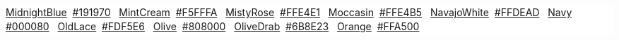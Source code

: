 
<tr>
<td><a target="_blank" href="/tiy/color.asp?color=MidnightBlue">MidnightBlue</a>&nbsp;</td>
<td><a target="_blank" href="/tiy/color.asp?hex=191970">#191970</a></td>
<td style="background-color:#191970">&nbsp;</td></tr>


<tr>
<td><a target="_blank" href="/tiy/color.asp?color=MintCream">MintCream</a>&nbsp;</td>
<td><a target="_blank" href="/tiy/color.asp?hex=F5FFFA">#F5FFFA</a></td>
<td style="background-color:#F5FFFA">&nbsp;</td></tr>


<tr>
<td><a target="_blank" href="/tiy/color.asp?color=MistyRose">MistyRose</a>&nbsp;</td>
<td><a target="_blank" href="/tiy/color.asp?hex=FFE4E1">#FFE4E1</a></td>
<td style="background-color:#FFE4E1">&nbsp;</td></tr>


<tr>
<td><a target="_blank" href="/tiy/color.asp?color=Moccasin">Moccasin</a>&nbsp;</td>
<td><a target="_blank" href="/tiy/color.asp?hex=FFE4B5">#FFE4B5</a></td>
<td style="background-color:#FFE4B5">&nbsp;</td></tr>


<tr>
<td><a target="_blank" href="/tiy/color.asp?color=NavajoWhite">NavajoWhite</a>&nbsp;</td>
<td><a target="_blank" href="/tiy/color.asp?hex=FFDEAD">#FFDEAD</a></td>
<td style="background-color:#FFDEAD">&nbsp;</td></tr>


<tr>
<td><a target="_blank" href="/tiy/color.asp?color=Navy">Navy</a>&nbsp;</td>
<td><a target="_blank" href="/tiy/color.asp?hex=000080">#000080</a></td>
<td style="background-color:#000080">&nbsp;</td></tr>


<tr>
<td><a target="_blank" href="/tiy/color.asp?color=OldLace">OldLace</a>&nbsp;</td>
<td><a target="_blank" href="/tiy/color.asp?hex=FDF5E6">#FDF5E6</a></td>
<td style="background-color:#FDF5E6">&nbsp;</td></tr>


<tr>
<td><a target="_blank" href="/tiy/color.asp?color=Olive">Olive</a>&nbsp;</td>
<td><a target="_blank" href="/tiy/color.asp?hex=808000">#808000</a></td>
<td style="background-color:#808000">&nbsp;</td></tr>


<tr>
<td><a target="_blank" href="/tiy/color.asp?color=OliveDrab">OliveDrab</a>&nbsp;</td>
<td><a target="_blank" href="/tiy/color.asp?hex=6B8E23">#6B8E23</a></td>
<td style="background-color:#6B8E23">&nbsp;</td></tr>


<tr>
<td><a target="_blank" href="/tiy/color.asp?color=Orange">Orange</a>&nbsp;</td>
<td><a target="_blank" href="/tiy/color.asp?hex=FFA500">#FFA500</a></td>
<td style="background-color:#FFA500">&nbsp;</td></tr>
